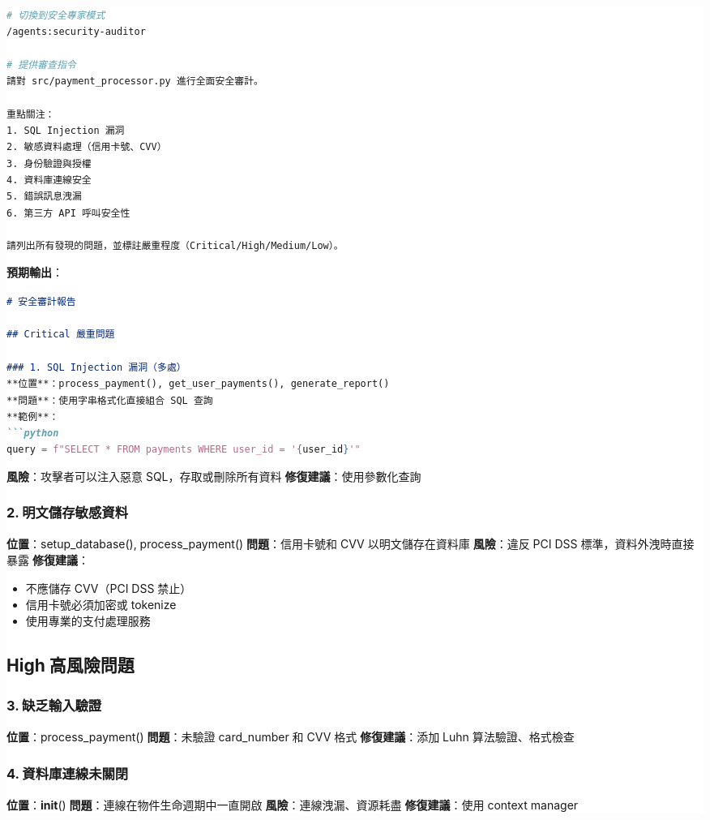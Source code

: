 ```bash
# 切換到安全專家模式
/agents:security-auditor

# 提供審查指令
請對 src/payment_processor.py 進行全面安全審計。

重點關注：
1. SQL Injection 漏洞
2. 敏感資料處理（信用卡號、CVV）
3. 身份驗證與授權
4. 資料庫連線安全
5. 錯誤訊息洩漏
6. 第三方 API 呼叫安全性

請列出所有發現的問題，並標註嚴重程度（Critical/High/Medium/Low）。
```

**預期輸出**：

```markdown
# 安全審計報告

## Critical 嚴重問題

### 1. SQL Injection 漏洞（多處）
**位置**：process_payment(), get_user_payments(), generate_report()
**問題**：使用字串格式化直接組合 SQL 查詢
**範例**：
```python
query = f"SELECT * FROM payments WHERE user_id = '{user_id}'"
```
**風險**：攻擊者可以注入惡意 SQL，存取或刪除所有資料
**修復建議**：使用參數化查詢

### 2. 明文儲存敏感資料
**位置**：setup_database(), process_payment()
**問題**：信用卡號和 CVV 以明文儲存在資料庫
**風險**：違反 PCI DSS 標準，資料外洩時直接暴露
**修復建議**：
- 不應儲存 CVV（PCI DSS 禁止）
- 信用卡號必須加密或 tokenize
- 使用專業的支付處理服務

## High 高風險問題

### 3. 缺乏輸入驗證
**位置**：process_payment()
**問題**：未驗證 card_number 和 CVV 格式
**修復建議**：添加 Luhn 算法驗證、格式檢查

### 4. 資料庫連線未關閉
**位置**：__init__()
**問題**：連線在物件生命週期中一直開啟
**風險**：連線洩漏、資源耗盡
**修復建議**：使用 context manager

